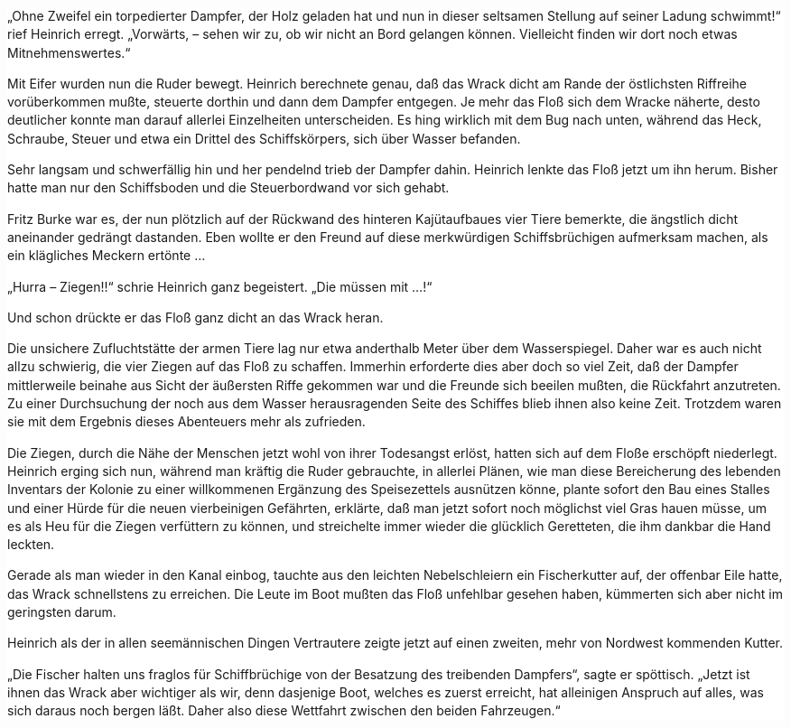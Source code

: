 „Ohne Zweifel ein torpedierter Dampfer, der Holz geladen hat und nun in dieser
seltsamen Stellung auf seiner Ladung schwimmt!“ rief Heinrich erregt.
„Vorwärts, – sehen wir zu, ob wir nicht an Bord gelangen können. Vielleicht
finden wir dort noch etwas Mitnehmenswertes.“

Mit Eifer wurden nun die Ruder bewegt. Heinrich berechnete genau, daß das Wrack
dicht am Rande der östlichsten Riffreihe vorüberkommen mußte, steuerte dorthin
und dann dem Dampfer entgegen. Je mehr das Floß sich dem Wracke näherte, desto
deutlicher konnte man darauf allerlei Einzelheiten unterscheiden. Es hing
wirklich mit dem Bug nach unten, während das Heck, Schraube, Steuer und etwa
ein Drittel des Schiffskörpers, sich über Wasser befanden.

Sehr langsam und schwerfällig hin und her pendelnd trieb der Dampfer dahin.
Heinrich lenkte das Floß jetzt um ihn herum. Bisher hatte man nur den
Schiffsboden und die Steuerbordwand vor sich gehabt.

Fritz Burke war es, der nun plötzlich auf der Rückwand des hinteren
Kajütaufbaues vier Tiere bemerkte, die ängstlich dicht aneinander gedrängt
dastanden. Eben wollte er den Freund auf diese merkwürdigen Schiffsbrüchigen
aufmerksam machen, als ein klägliches Meckern ertönte …

„Hurra – Ziegen!!“ schrie Heinrich ganz begeistert. „Die müssen mit …!“

Und schon drückte er das Floß ganz dicht an das Wrack heran.

Die unsichere Zufluchtstätte der armen Tiere lag nur etwa anderthalb Meter über
dem Wasserspiegel. Daher war es auch nicht allzu schwierig, die vier Ziegen auf
das Floß zu schaffen. Immerhin erforderte dies aber doch so viel Zeit, daß der
Dampfer mittlerweile beinahe aus Sicht der äußersten Riffe gekommen war und die
Freunde sich beeilen mußten, die Rückfahrt anzutreten. Zu einer Durchsuchung
der noch aus dem Wasser herausragenden Seite des Schiffes blieb ihnen also
keine Zeit. Trotzdem waren sie mit dem Ergebnis dieses Abenteuers mehr als
zufrieden.

Die Ziegen, durch die Nähe der Menschen jetzt wohl von ihrer Todesangst erlöst,
hatten sich auf dem Floße erschöpft niederlegt. Heinrich erging sich nun,
während man kräftig die Ruder gebrauchte, in allerlei Plänen, wie man diese
Bereicherung des lebenden Inventars der Kolonie zu einer willkommenen Ergänzung
des Speisezettels ausnützen könne, plante sofort den Bau eines Stalles und
einer Hürde für die neuen vierbeinigen Gefährten, erklärte, daß man jetzt
sofort noch möglichst viel Gras hauen müsse, um es als Heu für die Ziegen
verfüttern zu können, und streichelte immer wieder die glücklich Geretteten,
die ihm dankbar die Hand leckten.

Gerade als man wieder in den Kanal einbog, tauchte aus den leichten
Nebelschleiern ein Fischerkutter auf, der offenbar Eile hatte, das Wrack
schnellstens zu erreichen. Die Leute im Boot mußten das Floß unfehlbar gesehen
haben, kümmerten sich aber nicht im geringsten darum.

Heinrich als der in allen seemännischen Dingen Vertrautere zeigte jetzt auf
einen zweiten, mehr von Nordwest kommenden Kutter.

„Die Fischer halten uns fraglos für Schiffbrüchige von der Besatzung des
treibenden Dampfers“, sagte er spöttisch. „Jetzt ist ihnen das Wrack aber
wichtiger als wir, denn dasjenige Boot, welches es zuerst erreicht, hat
alleinigen Anspruch auf alles, was sich daraus noch bergen läßt. Daher also
diese Wettfahrt zwischen den beiden Fahrzeugen.“
